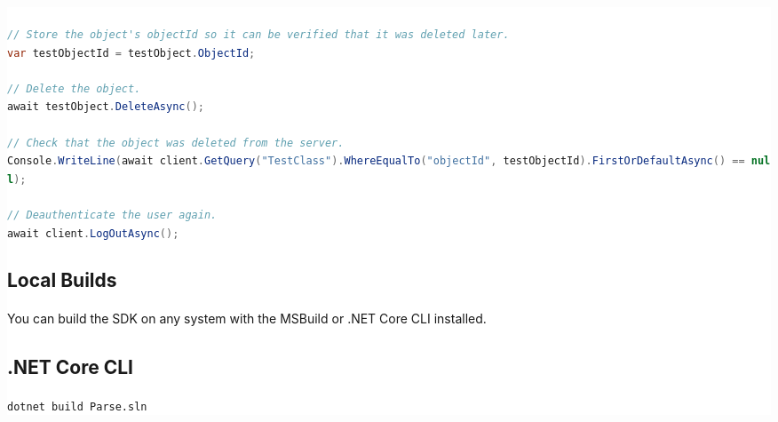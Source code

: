 ```csharp

// Store the object's objectId so it can be verified that it was deleted later.
var testObjectId = testObject.ObjectId;

// Delete the object.
await testObject.DeleteAsync();

// Check that the object was deleted from the server.
Console.WriteLine(await client.GetQuery("TestClass").WhereEqualTo("objectId", testObjectId).FirstOrDefaultAsync() == null);

// Deauthenticate the user again.
await client.LogOutAsync();
```

## Local Builds
You can build the SDK on any system with the MSBuild or .NET Core CLI installed.

## .NET Core CLI

```batch
dotnet build Parse.sln
```

[open-collective-link]: https://opencollective.com/parse-server
